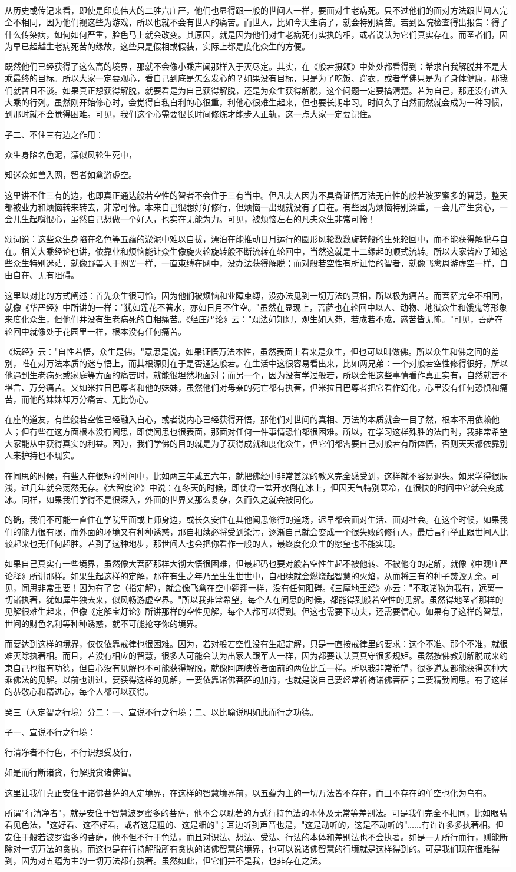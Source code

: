 从历史或传记来看，即使是印度伟大的二胜六庄严，他们也显得跟一般的世间人一样，要面对生老病死。只不过他们的面对方法跟世间人完全不相同，因为他们视这些为游戏，所以也就不会有世人的痛苦。而世人，比如今天生病了，就会特别痛苦。若到医院检查得出报告：得了什么传染病，如何如何严重，脸色马上就会改变。其原因，就是因为他们对生老病死有实执的相，或者说认为它们真实存在。而圣者们，因为早已超越生老病死苦的缘故，这些只是假相或假装，实际上都是度化众生的方便。

既然他们已经获得了这么高的境界，那就不会像小乘声闻那样入于灭尽定。其实，在《般若摄颂》中处处都看得到：希求自我解脱并不是大乘最终的目标。所以大家一定要观心，看自己到底是怎么发心的？如果没有目标，只是为了吃饭、穿衣，或者学佛只是为了身体健康，那我们就暂且不谈。如果真正想获得解脱，就要看是为自己获得解脱，还是为众生获得解脱，这个问题一定要搞清楚。若为自己，那还没有进入大乘的行列。虽然刚开始修心时，会觉得自私自利的心很重，利他心很难生起来，但也要长期串习。时间久了自然而然就会成为一种习惯，到那时就不会觉得困难。可见，我们这个心需要很长时间修炼才能步入正轨，这一点大家一定要记住。

子二、不住三有边之作用：

众生身陷名色泥，漂似风轮生死中，

知迷众如兽入网，智者如禽游虚空。

这里讲不住三有的边，也即真正通达般若空性的智者不会住于三有当中。但凡夫人因为不具备证悟万法无自性的般若波罗蜜多的智慧，整天都被业力和烦恼转来转去，非常可怜。本来自己很想好好修行，但烦恼一出现就没有了自在。有些因为烦恼特别深重，一会儿产生贪心，一会儿生起嗔恨心，虽然自己想做一个好人，也实在无能为力。可见，被烦恼左右的凡夫众生非常可怜！

颂词说：这些众生身陷在名色等五蕴的淤泥中难以自拔，漂泊在能推动日月运行的圆形风轮数数旋转般的生死轮回中，而不能获得解脱与自在。相关大乘经论也讲，依靠业和烦恼能让众生像旋火轮旋转般不断流转在轮回中，当然这就是十二缘起的顺式流转。所以大家皆应了知这些众生特别迷茫，就像野兽入于网罟一样，一直束缚在网中，没办法获得解脱；而对般若空性有所证悟的智者，就像飞禽周游虚空一样，自由自在、无有阻碍。

这里以对比的方式阐述：首先众生很可怜，因为他们被烦恼和业障束缚，没办法见到一切万法的真相，所以极为痛苦。而菩萨完全不相同，就像《华严经》中所讲的一样："犹如莲花不著水，亦如日月不住空。"虽然在显现上，菩萨也在轮回中以人、动物、地狱众生和饿鬼等形象来度化众生，但他们并没有生老病死的自相痛苦。《经庄严论》云："观法如知幻，观生如入苑，若成若不成，惑苦皆无怖。"可见，菩萨在轮回中就像处于花园里一样，根本没有任何痛苦。

《坛经》云："自性若悟，众生是佛。"意思是说，如果证悟万法本性，虽然表面上看来是众生，但也可以叫做佛。所以众生和佛之间的差别，唯在对万法本质的迷与悟上，而其根源则在于是否通达般若。在生活中这很容易看出来，比如两兄弟：一个对般若空性修得很好，所以他遇到生老病死或家庭等方面的痛苦时，就能很坦然地面对；而另一个，因为没有学过般若，所以会把这些事情看作真正实有，自然就苦不堪言、万分痛苦。又如米拉日巴尊者和他的妹妹，虽然他们对母亲的死亡都有执著，但米拉日巴尊者把它看作幻化，心里没有任何恐惧和痛苦，而他的妹妹却万分痛苦、无比伤心。

在座的道友，有些般若空性已经融入自心，或者说内心已经获得开悟，那他们对世间的真相、万法的本质就会一目了然，根本不用依赖他人；但有些在这方面根本没有闻思，即使闻思也很表面，那面对任何一件事情恐怕都很困难。所以，在学习这样殊胜的法门时，我非常希望大家能从中获得真实的利益。因为，我们学佛的目的就是为了获得成就和度化众生，但它们都需要自己对般若有所体悟，否则天天都依靠别人来护持也不现实。

在闻思的时候，有些人在很短的时间中，比如两三年或五六年，就把佛经中非常甚深的教义完全感受到，这样就不容易退失。如果学得很肤浅，过几年就会荡然无存。《大智度论》中说：在冬天的时候，即使将一盆开水倒在冰上，但因天气特别寒冷，在很快的时间中它就会变成冰。同样，如果我们学得不是很深入，外面的世界又那么复杂，久而久之就会被同化。

的确，我们不可能一直住在学院里面或上师身边，或长久安住在其他闻思修行的道场，迟早都会面对生活、面对社会。在这个时候，如果我们的能力很有限，而外面的环境又有种种诱惑，那自相续必将受到染污，逐渐自己就会变成一个很失败的修行人，最后言行举止跟世间人比较起来也无任何超胜。若到了这种地步，那世间人也会把你看作一般的人，最终度化众生的愿望也不能实现。

如果自己真实有一些境界，虽然像大菩萨那样大彻大悟很困难，但最起码也要对般若空性生起不被他转、不被他夺的定解，就像《中观庄严论释》所讲那样。如果生起这样的定解，那在有生之年乃至生生世世中，自相续就会燃烧起智慧的火焰，从而将三有的种子焚毁无余。可见，闻思非常重要！因为有了它（指定解），就会像飞禽在空中翱翔一样，没有任何阻碍。《三摩地王经》亦云："不取诸物为我有，远离一切诸执著，犹如犀牛独去来，似风畅游虚空界。"所以我非常希望，每个人在闻思的时候，都能得到般若空性的见解。虽然得地圣者那样的见解很难生起来，但像《定解宝灯论》所讲那样的空性见解，每个人都可以得到。但这也需要下功夫，还需要信心。如果有了这样的智慧，世间的财色名利等种种诱惑，就不可能抢夺你的境界。

而要达到这样的境界，仅仅依靠戒律也很困难。因为，若对般若空性没有生起定解，只是一直按戒律里的要求：这个不准、那个不准，就很难灭除执著相。而且，若没有相应的智慧，很多人可能会认为出家人跟军人一样，因为都要认认真真守很多规矩。虽然按佛教别解脱戒来约束自己也很有功德，但自心没有见解也不可能获得解脱，就像阿底峡尊者面前的两位比丘一样。所以我非常希望，很多道友都能获得这种大乘佛法的见解。以前也讲过，要获得这样的见解，一要依靠诸佛菩萨的加持，也就是说自己要经常祈祷诸佛菩萨；二要精勤闻思。有了这样的恭敬心和精进心，每个人都可以获得。

癸三（入定智之行境）分二：一、宣说不行之行境；二、以比喻说明如此而行之功德。

子一、宣说不行之行境：

行清净者不行色，不行识想受及行，

如是而行断诸贪，行解脱贪诸佛智。

这里让我们真正安住于诸佛菩萨的入定境界，在这样的智慧境界前，以五蕴为主的一切万法皆不存在，而且不存在的单空也化为乌有。

所谓"行清净者"，就是安住于智慧波罗蜜多的菩萨，他不会以耽著的方式行持色法的本体及无常等差别法。可是我们完全不相同，比如眼睛看见色法，"这好看、这不好看，或者这是粗的、这是细的"；耳边听到声音也是，"这是动听的，这是不动听的"......有许许多多执著相。但安住于般若波罗蜜多的菩萨，他不但不行于色法，而且对识法、想法、受法、行法的本体和差别法也不会执著。如是一无所行而行，则能断除对一切万法的贪执，而这也是在行持解脱所有贪执的诸佛智慧的境界，也可以说诸佛智慧的行境就是这样得到的。可是我们现在很难得到，因为对五蕴为主的一切万法都有执著。虽然如此，但它们并不是我，也非存在之法。
